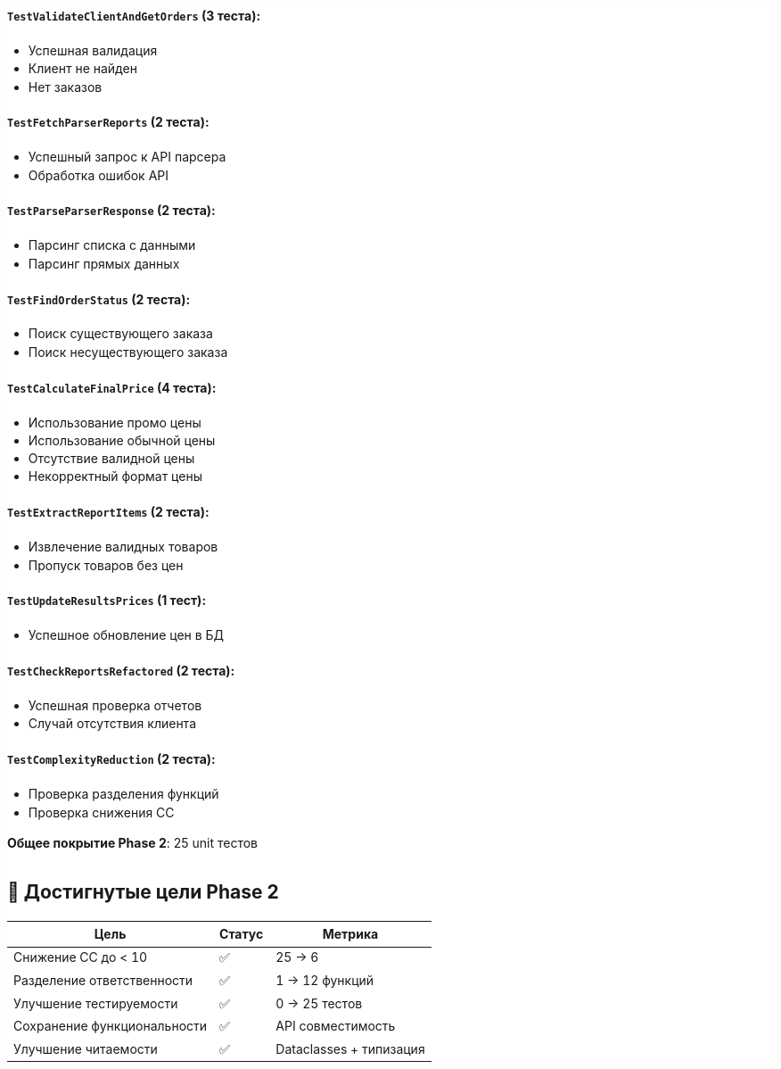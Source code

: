 #### `TestValidateClientAndGetOrders` (3 теста):
- Успешная валидация
- Клиент не найден
- Нет заказов

#### `TestFetchParserReports` (2 теста):
- Успешный запрос к API парсера
- Обработка ошибок API

#### `TestParseParserResponse` (2 теста):
- Парсинг списка с данными
- Парсинг прямых данных

#### `TestFindOrderStatus` (2 теста):
- Поиск существующего заказа
- Поиск несуществующего заказа

#### `TestCalculateFinalPrice` (4 теста):
- Использование промо цены
- Использование обычной цены
- Отсутствие валидной цены
- Некорректный формат цены

#### `TestExtractReportItems` (2 теста):
- Извлечение валидных товаров
- Пропуск товаров без цен

#### `TestUpdateResultsPrices` (1 тест):
- Успешное обновление цен в БД

#### `TestCheckReportsRefactored` (2 теста):
- Успешная проверка отчетов
- Случай отсутствия клиента

#### `TestComplexityReduction` (2 теста):
- Проверка разделения функций
- Проверка снижения CC

**Общее покрытие Phase 2**: 25 unit тестов

## 🎯 Достигнутые цели Phase 2

| Цель | Статус | Метрика |
|------|--------|---------|
| Снижение CC до < 10 | ✅ | 25 → 6 |
| Разделение ответственности | ✅ | 1 → 12 функций |
| Улучшение тестируемости | ✅ | 0 → 25 тестов |
| Сохранение функциональности | ✅ | API совместимость |
| Улучшение читаемости | ✅ | Dataclasses + типизация |

